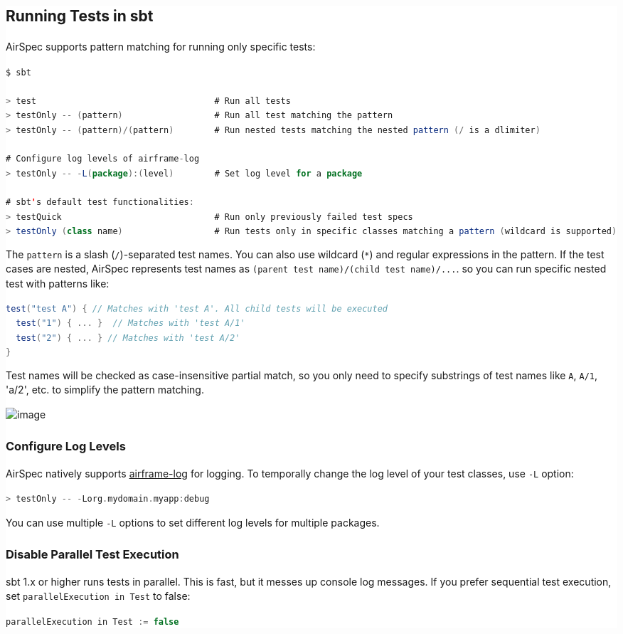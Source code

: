 ## Running Tests in sbt

AirSpec supports pattern matching for running only specific tests:
```scala
$ sbt

> test                                   # Run all tests
> testOnly -- (pattern)                  # Run all test matching the pattern 
> testOnly -- (pattern)/(pattern)        # Run nested tests matching the nested pattern (/ is a dlimiter)

# Configure log levels of airframe-log
> testOnly -- -L(package):(level)        # Set log level for a package

# sbt's default test functionalities:
> testQuick                              # Run only previously failed test specs
> testOnly (class name)                  # Run tests only in specific classes matching a pattern (wildcard is supported)
```

The `pattern` is a slash (`/`)-separated test names. You can also use wildcard (`*`) and regular expressions in the pattern. If the test cases are nested, AirSpec represents test names as `(parent test name)/(child test name)/...`. so you can run specific nested test with patterns like:   

```scala
test("test A") { // Matches with 'test A'. All child tests will be executed
  test("1") { ... }  // Matches with 'test A/1' 
  test("2") { ... } // Matches with 'test A/2'
}
```

Test names will be checked as case-insensitive partial match, so you only need to specify substrings of test names like `A`, `A/1`, 'a/2', etc. to simplify the pattern matching. 

![image](https://wvlet.org/airframe/img/airspec/airspec.png)

### Configure Log Levels

AirSpec natively supports [airframe-log](https://wvlet.org/airframe/docs/airframe-log.html) for logging. To temporally change the log level of your test classes, use `-L` option:

```scala
> testOnly -- -Lorg.mydomain.myapp:debug
```
You can use multiple `-L` options to set different log levels for multiple packages.


### Disable Parallel Test Execution

sbt 1.x or higher runs tests in parallel. This is fast, but it messes up console log messages.
If you prefer sequential test execution, set `parallelExecution in Test` to false:

```scala
parallelExecution in Test := false
```
